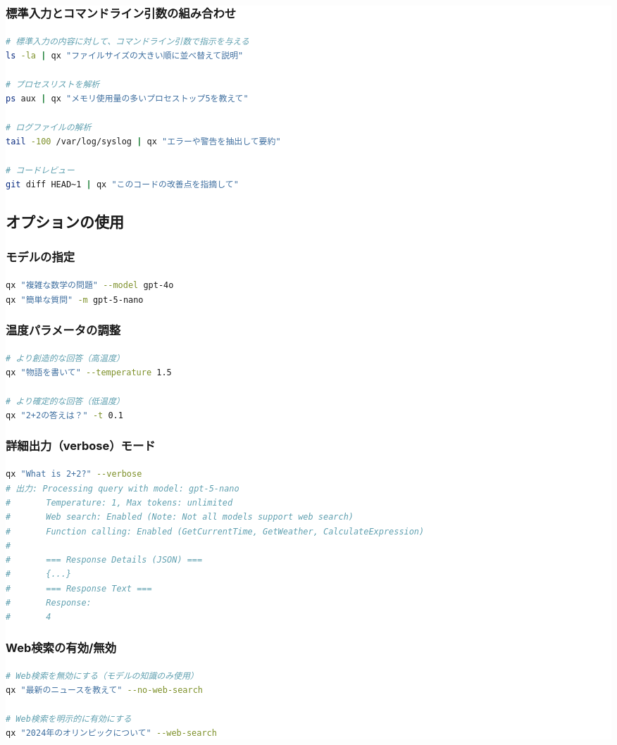 ### 標準入力とコマンドライン引数の組み合わせ
```bash
# 標準入力の内容に対して、コマンドライン引数で指示を与える
ls -la | qx "ファイルサイズの大きい順に並べ替えて説明"

# プロセスリストを解析
ps aux | qx "メモリ使用量の多いプロセストップ5を教えて"

# ログファイルの解析
tail -100 /var/log/syslog | qx "エラーや警告を抽出して要約"

# コードレビュー
git diff HEAD~1 | qx "このコードの改善点を指摘して"
```

## オプションの使用

### モデルの指定
```bash
qx "複雑な数学の問題" --model gpt-4o
qx "簡単な質問" -m gpt-5-nano
```

### 温度パラメータの調整
```bash
# より創造的な回答（高温度）
qx "物語を書いて" --temperature 1.5

# より確定的な回答（低温度）
qx "2+2の答えは？" -t 0.1
```

### 詳細出力（verbose）モード
```bash
qx "What is 2+2?" --verbose
# 出力: Processing query with model: gpt-5-nano
#       Temperature: 1, Max tokens: unlimited
#       Web search: Enabled (Note: Not all models support web search)
#       Function calling: Enabled (GetCurrentTime, GetWeather, CalculateExpression)
#       
#       === Response Details (JSON) ===
#       {...}
#       === Response Text ===
#       Response:
#       4
```

### Web検索の有効/無効
```bash
# Web検索を無効にする（モデルの知識のみ使用）
qx "最新のニュースを教えて" --no-web-search

# Web検索を明示的に有効にする
qx "2024年のオリンピックについて" --web-search
```
